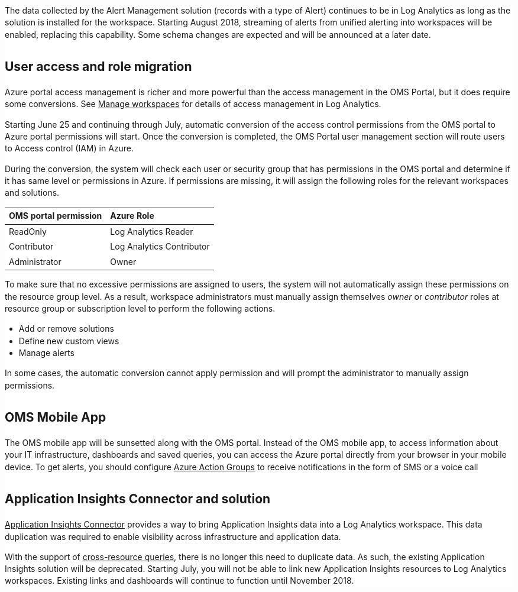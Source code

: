 The data collected by the Alert Management solution (records with a type of Alert) continues to be in Log Analytics as long as the solution is installed for the workspace. Starting August 2018, streaming of alerts from unified alerting into workspaces will be enabled, replacing this capability. Some schema changes are expected and will be announced at a later date.

## User access and role migration
Azure portal access management is richer and more powerful than the access management in the OMS Portal, but it does require some conversions. See [Manage workspaces](log-analytics-manage-access.md#manage-accounts-and-users) for details of access management in Log Analytics.

Starting June 25 and continuing through July, automatic conversion of the access control permissions from the OMS portal to Azure portal permissions will start. Once the conversion is completed, the OMS Portal user management section will route users to Access control (IAM) in Azure. 

During the conversion, the system will check each user or security group that has permissions in the OMS portal and determine if it has same level or permissions in Azure. If permissions are missing, it will assign the following roles for the relevant workspaces and solutions.

| OMS portal permission | Azure Role |
|:---|:---|
| ReadOnly | Log Analytics Reader |
| Contributor | Log Analytics Contributor |
| Administrator | Owner |

To make sure that no excessive permissions are assigned to users, the system will not automatically assign these permissions on the resource group level. As a result, workspace administrators must manually assign themselves _owner_ or _contributor_ roles at resource group or subscription level to perform the following actions.

- Add or remove solutions
- Define new custom views
- Manage alerts 

In some cases, the automatic conversion cannot apply permission and will prompt the administrator to manually assign permissions.

## OMS Mobile App
The OMS mobile app will be sunsetted along with the OMS portal. Instead of the OMS mobile app, to access information about your IT infrastructure, dashboards and saved queries, you can access the Azure portal directly from your browser in your mobile device. To get alerts, you should configure [Azure Action Groups](../monitoring-and-diagnostics/monitoring-action-groups.md) to receive notifications in the form of SMS or a voice call

## Application Insights Connector and solution
[Application Insights Connector](log-analytics-app-insights-connector.md) provides a way to bring Application Insights data into a Log Analytics workspace. This data duplication was required to enable visibility across infrastructure and application data.

With the support of [cross-resource queries](log-analytics-cross-workspace-search.md), there is no longer this need to duplicate data. As such, the existing Application Insights solution will be deprecated. Starting July, you will not be able to link new Application Insights resources to Log Analytics workspaces. Existing links and dashboards will continue to function until November 2018.
